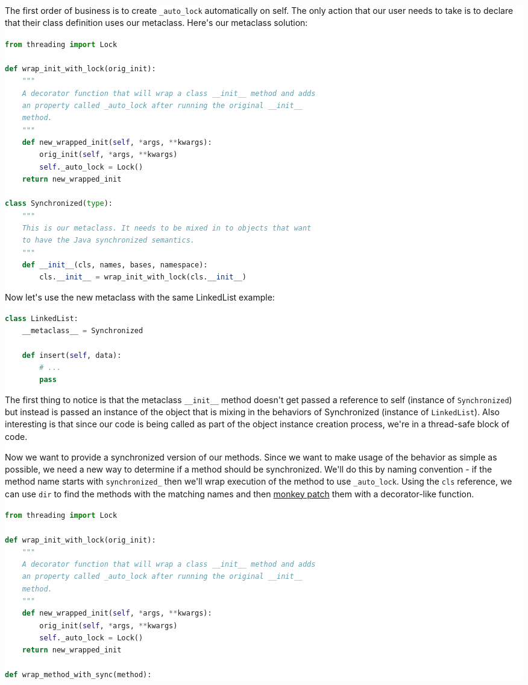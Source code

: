 The first order of business is to create ```_auto_lock``` automatically on self. The
only action that our user needs to take is to declare that their class definition uses
our metaclass. Here's our metaclass solution:

```python
from threading import Lock

def wrap_init_with_lock(orig_init):
    """
    A decorator function that will wrap a class __init__ method and adds
    an property called _auto_lock after running the original __init__
    method.
    """
    def new_wrapped_init(self, *args, **kwargs):
        orig_init(self, *args, **kwargs)
        self._auto_lock = Lock()
    return new_wrapped_init

class Synchronized(type):
    """
    This is our metaclass. It needs to be mixed in to objects that want
    to have the Java synchronized semantics.
    """
    def __init__(cls, names, bases, namespace):
        cls.__init__ = wrap_init_with_lock(cls.__init__)
```

Now let's use the new metaclass with the same LinkedList example:

```python
class LinkedList:
    __metaclass__ = Synchronized

    def insert(self, data):
        # ...
        pass
```


The first thing to notice is that the metaclass ```__init__``` method doesn't get passed
a reference to self (instance of ```Synchronized```) but instead is passed an instance of
the object that is mixing in the behaviors of Synchronized (instance of ```LinkedList```).
Also interesting is that since our code is being called as part of the object instance
creation process, we're in a thread-safe block of code.

Now we want to provide a synchronized version of our methods. Since we want to make usage
of the behavior as simple as possible, we need a new way to determine if a method should be synchronized.
We'll do this by naming convention - if the method name starts with ```synchronized_``` then
we'll wrap execution of the method to use ```_auto_lock```. Using the ```cls```
reference, we can use ```dir``` to find the methods with the matching names and then
[monkey patch][monkey-patch] them with a decorator-like function.

```python
from threading import Lock

def wrap_init_with_lock(orig_init):
    """
    A decorator function that will wrap a class __init__ method and adds
    an property called _auto_lock after running the original __init__
    method.
    """
    def new_wrapped_init(self, *args, **kwargs):
        orig_init(self, *args, **kwargs)
        self._auto_lock = Lock()
    return new_wrapped_init

def wrap_method_with_sync(method):
```

[double-check-pattern]: http://en.wikipedia.org/wiki/Double-checked_locking
[python-metaprogramming]: http://python-3-patterns-idioms-test.readthedocs.org/en/latest/Metaprogramming.html
[monkey-patch]: http://en.wikipedia.org/wiki/Monkey_patch